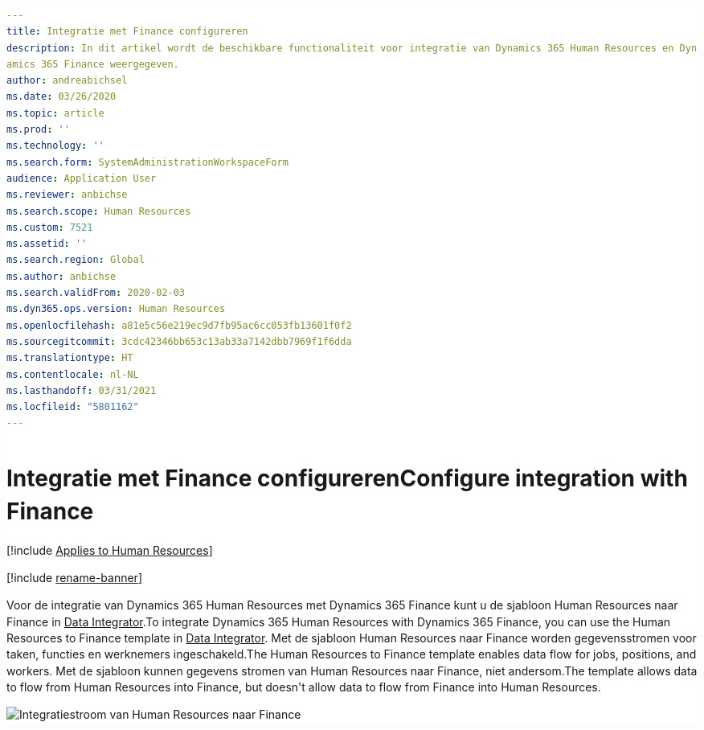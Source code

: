 ```yaml
---
title: Integratie met Finance configureren
description: In dit artikel wordt de beschikbare functionaliteit voor integratie van Dynamics 365 Human Resources en Dynamics 365 Finance weergegeven.
author: andreabichsel
ms.date: 03/26/2020
ms.topic: article
ms.prod: ''
ms.technology: ''
ms.search.form: SystemAdministrationWorkspaceForm
audience: Application User
ms.reviewer: anbichse
ms.search.scope: Human Resources
ms.custom: 7521
ms.assetid: ''
ms.search.region: Global
ms.author: anbichse
ms.search.validFrom: 2020-02-03
ms.dyn365.ops.version: Human Resources
ms.openlocfilehash: a81e5c56e219ec9d7fb95ac6cc053fb13601f0f2
ms.sourcegitcommit: 3cdc42346bb653c13ab33a7142dbb7969f1f6dda
ms.translationtype: HT
ms.contentlocale: nl-NL
ms.lasthandoff: 03/31/2021
ms.locfileid: "5801162"
---
```

# <a name="configure-integration-with-finance"></a><span data-ttu-id="a8a1e-103">Integratie met Finance configureren</span><span class="sxs-lookup"><span data-stu-id="a8a1e-103">Configure integration with Finance</span></span>

[!include [Applies to Human Resources](../includes/applies-to-hr.md)]

[!include [rename-banner](~/includes/cc-data-platform-banner.md)]

<span data-ttu-id="a8a1e-104">Voor de integratie van Dynamics 365 Human Resources met Dynamics 365 Finance kunt u de sjabloon Human Resources naar Finance in [Data Integrator](https://docs.microsoft.com/powerapps/administrator/data-integrator).</span><span class="sxs-lookup"><span data-stu-id="a8a1e-104">To integrate Dynamics 365 Human Resources with Dynamics 365 Finance, you can use the Human Resources to Finance template in [Data Integrator](https://docs.microsoft.com/powerapps/administrator/data-integrator).</span></span> <span data-ttu-id="a8a1e-105">Met de sjabloon Human Resources naar Finance worden gegevensstromen voor taken, functies en werknemers ingeschakeld.</span><span class="sxs-lookup"><span data-stu-id="a8a1e-105">The Human Resources to Finance template enables data flow for jobs, positions, and workers.</span></span> <span data-ttu-id="a8a1e-106">Met de sjabloon kunnen gegevens stromen van Human Resources naar Finance, niet andersom.</span><span class="sxs-lookup"><span data-stu-id="a8a1e-106">The template allows data to flow from Human Resources into Finance, but doesn't allow data to flow from Finance into Human Resources.</span></span>

![Integratiestroom van Human Resources naar Finance](./media/hr-admin-integration-finance-flow.png)
